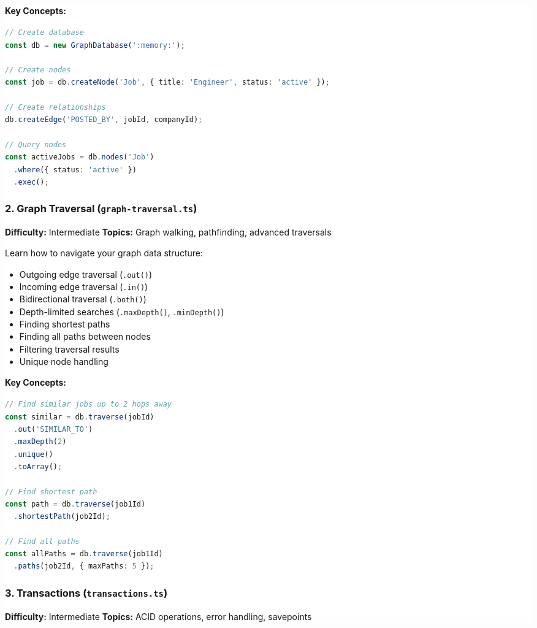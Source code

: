**Key Concepts:**
```typescript
// Create database
const db = new GraphDatabase(':memory:');

// Create nodes
const job = db.createNode('Job', { title: 'Engineer', status: 'active' });

// Create relationships
db.createEdge('POSTED_BY', jobId, companyId);

// Query nodes
const activeJobs = db.nodes('Job')
  .where({ status: 'active' })
  .exec();
```

### 2. Graph Traversal (`graph-traversal.ts`)

**Difficulty:** Intermediate
**Topics:** Graph walking, pathfinding, advanced traversals

Learn how to navigate your graph data structure:
- Outgoing edge traversal (`.out()`)
- Incoming edge traversal (`.in()`)
- Bidirectional traversal (`.both()`)
- Depth-limited searches (`.maxDepth()`, `.minDepth()`)
- Finding shortest paths
- Finding all paths between nodes
- Filtering traversal results
- Unique node handling

**Key Concepts:**
```typescript
// Find similar jobs up to 2 hops away
const similar = db.traverse(jobId)
  .out('SIMILAR_TO')
  .maxDepth(2)
  .unique()
  .toArray();

// Find shortest path
const path = db.traverse(job1Id)
  .shortestPath(job2Id);

// Find all paths
const allPaths = db.traverse(job1Id)
  .paths(job2Id, { maxPaths: 5 });
```

### 3. Transactions (`transactions.ts`)

**Difficulty:** Intermediate
**Topics:** ACID operations, error handling, savepoints
